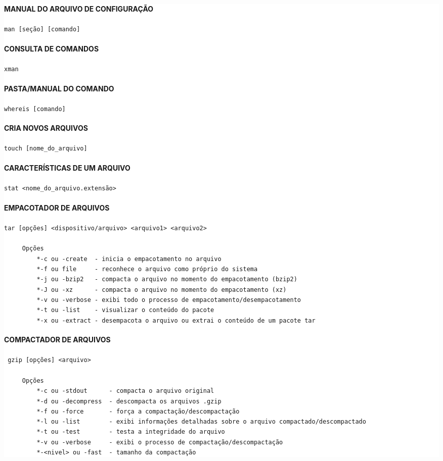 #### MANUAL DO ARQUIVO DE CONFIGURAÇÃO 
```
man [seção] [comando]
```

#### CONSULTA DE COMANDOS
```
xman 
```
 
#### PASTA/MANUAL DO COMANDO 
```
whereis [comando] 
```
     
#### CRIA NOVOS ARQUIVOS 
```
touch [nome_do_arquivo]
```   

#### CARACTERÍSTICAS DE UM ARQUIVO 
```
stat <nome_do_arquivo.extensão>
```

#### EMPACOTADOR DE ARQUIVOS
```
tar [opções] <dispositivo/arquivo> <arquivo1> <arquivo2>
 
     Opções
         *-c ou -create  - inicia o empacotamento no arquivo
         *-f ou file     - reconhece o arquivo como próprio do sistema
         *-j ou -bzip2   - compacta o arquivo no momento do empacotamento (bzip2)
         *-J ou -xz      - compacta o arquivo no momento do empacotamento (xz)
         *-v ou -verbose - exibi todo o processo de empacotamento/desempacotamento
         *-t ou -list    - visualizar o conteúdo do pacote
         *-x ou -extract - desempacota o arquivo ou extrai o conteúdo de um pacote tar
```

#### COMPACTADOR DE ARQUIVOS 
```
 gzip [opções] <arquivo>
 
     Opções
         *-c ou -stdout      - compacta o arquivo original
         *-d ou -decompress  - descompacta os arquivos .gzip
         *-f ou -force       - força a compactação/descompactação
         *-l ou -list        - exibi informações detalhadas sobre o arquivo compactado/descompactado
         *-t ou -test        - testa a integridade do arquivo
         *-v ou -verbose     - exibi o processo de compactação/descompactação
         *-<nivel> ou -fast  - tamanho da compactação
   ```          
  